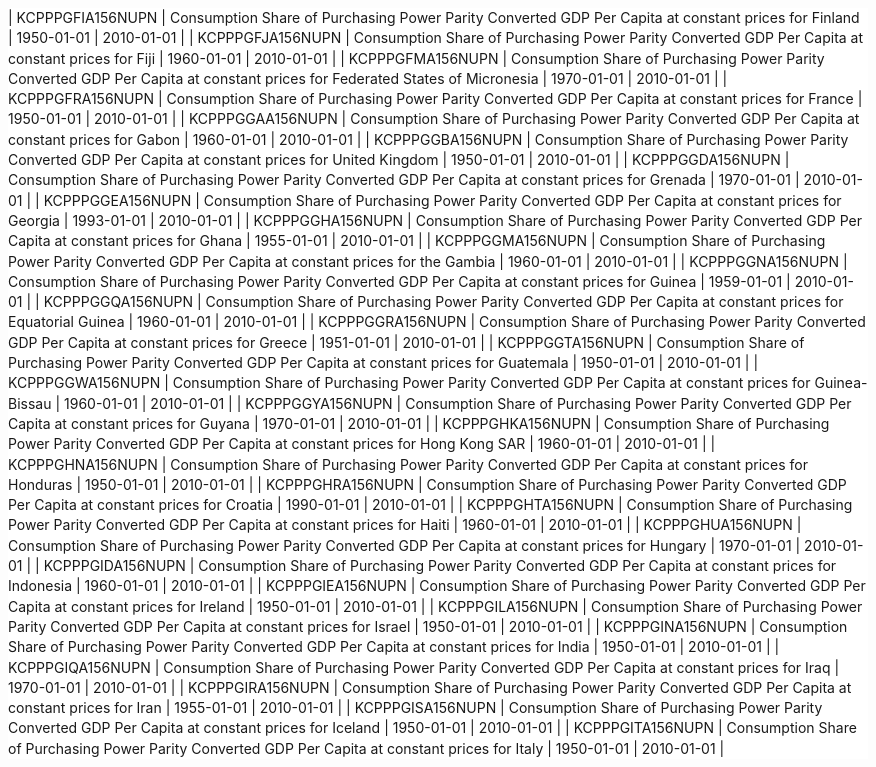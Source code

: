 | KCPPPGFIA156NUPN | Consumption Share of Purchasing Power Parity Converted GDP Per Capita at constant prices for Finland                                     | 1950-01-01          | 2010-01-01        |
| KCPPPGFJA156NUPN | Consumption Share of Purchasing Power Parity Converted GDP Per Capita at constant prices for Fiji                                        | 1960-01-01          | 2010-01-01        |
| KCPPPGFMA156NUPN | Consumption Share of Purchasing Power Parity Converted GDP Per Capita at constant prices for Federated States of Micronesia              | 1970-01-01          | 2010-01-01        |
| KCPPPGFRA156NUPN | Consumption Share of Purchasing Power Parity Converted GDP Per Capita at constant prices for France                                      | 1950-01-01          | 2010-01-01        |
| KCPPPGGAA156NUPN | Consumption Share of Purchasing Power Parity Converted GDP Per Capita at constant prices for Gabon                                       | 1960-01-01          | 2010-01-01        |
| KCPPPGGBA156NUPN | Consumption Share of Purchasing Power Parity Converted GDP Per Capita at constant prices for United Kingdom                              | 1950-01-01          | 2010-01-01        |
| KCPPPGGDA156NUPN | Consumption Share of Purchasing Power Parity Converted GDP Per Capita at constant prices for Grenada                                     | 1970-01-01          | 2010-01-01        |
| KCPPPGGEA156NUPN | Consumption Share of Purchasing Power Parity Converted GDP Per Capita at constant prices for Georgia                                     | 1993-01-01          | 2010-01-01        |
| KCPPPGGHA156NUPN | Consumption Share of Purchasing Power Parity Converted GDP Per Capita at constant prices for Ghana                                       | 1955-01-01          | 2010-01-01        |
| KCPPPGGMA156NUPN | Consumption Share of Purchasing Power Parity Converted GDP Per Capita at constant prices for the Gambia                                  | 1960-01-01          | 2010-01-01        |
| KCPPPGGNA156NUPN | Consumption Share of Purchasing Power Parity Converted GDP Per Capita at constant prices for Guinea                                      | 1959-01-01          | 2010-01-01        |
| KCPPPGGQA156NUPN | Consumption Share of Purchasing Power Parity Converted GDP Per Capita at constant prices for Equatorial Guinea                           | 1960-01-01          | 2010-01-01        |
| KCPPPGGRA156NUPN | Consumption Share of Purchasing Power Parity Converted GDP Per Capita at constant prices for Greece                                      | 1951-01-01          | 2010-01-01        |
| KCPPPGGTA156NUPN | Consumption Share of Purchasing Power Parity Converted GDP Per Capita at constant prices for Guatemala                                   | 1950-01-01          | 2010-01-01        |
| KCPPPGGWA156NUPN | Consumption Share of Purchasing Power Parity Converted GDP Per Capita at constant prices for Guinea-Bissau                               | 1960-01-01          | 2010-01-01        |
| KCPPPGGYA156NUPN | Consumption Share of Purchasing Power Parity Converted GDP Per Capita at constant prices for Guyana                                      | 1970-01-01          | 2010-01-01        |
| KCPPPGHKA156NUPN | Consumption Share of Purchasing Power Parity Converted GDP Per Capita at constant prices for Hong Kong SAR                               | 1960-01-01          | 2010-01-01        |
| KCPPPGHNA156NUPN | Consumption Share of Purchasing Power Parity Converted GDP Per Capita at constant prices for Honduras                                    | 1950-01-01          | 2010-01-01        |
| KCPPPGHRA156NUPN | Consumption Share of Purchasing Power Parity Converted GDP Per Capita at constant prices for Croatia                                     | 1990-01-01          | 2010-01-01        |
| KCPPPGHTA156NUPN | Consumption Share of Purchasing Power Parity Converted GDP Per Capita at constant prices for Haiti                                       | 1960-01-01          | 2010-01-01        |
| KCPPPGHUA156NUPN | Consumption Share of Purchasing Power Parity Converted GDP Per Capita at constant prices for Hungary                                     | 1970-01-01          | 2010-01-01        |
| KCPPPGIDA156NUPN | Consumption Share of Purchasing Power Parity Converted GDP Per Capita at constant prices for Indonesia                                   | 1960-01-01          | 2010-01-01        |
| KCPPPGIEA156NUPN | Consumption Share of Purchasing Power Parity Converted GDP Per Capita at constant prices for Ireland                                     | 1950-01-01          | 2010-01-01        |
| KCPPPGILA156NUPN | Consumption Share of Purchasing Power Parity Converted GDP Per Capita at constant prices for Israel                                      | 1950-01-01          | 2010-01-01        |
| KCPPPGINA156NUPN | Consumption Share of Purchasing Power Parity Converted GDP Per Capita at constant prices for India                                       | 1950-01-01          | 2010-01-01        |
| KCPPPGIQA156NUPN | Consumption Share of Purchasing Power Parity Converted GDP Per Capita at constant prices for Iraq                                        | 1970-01-01          | 2010-01-01        |
| KCPPPGIRA156NUPN | Consumption Share of Purchasing Power Parity Converted GDP Per Capita at constant prices for Iran                                        | 1955-01-01          | 2010-01-01        |
| KCPPPGISA156NUPN | Consumption Share of Purchasing Power Parity Converted GDP Per Capita at constant prices for Iceland                                     | 1950-01-01          | 2010-01-01        |
| KCPPPGITA156NUPN | Consumption Share of Purchasing Power Parity Converted GDP Per Capita at constant prices for Italy                                       | 1950-01-01          | 2010-01-01        |